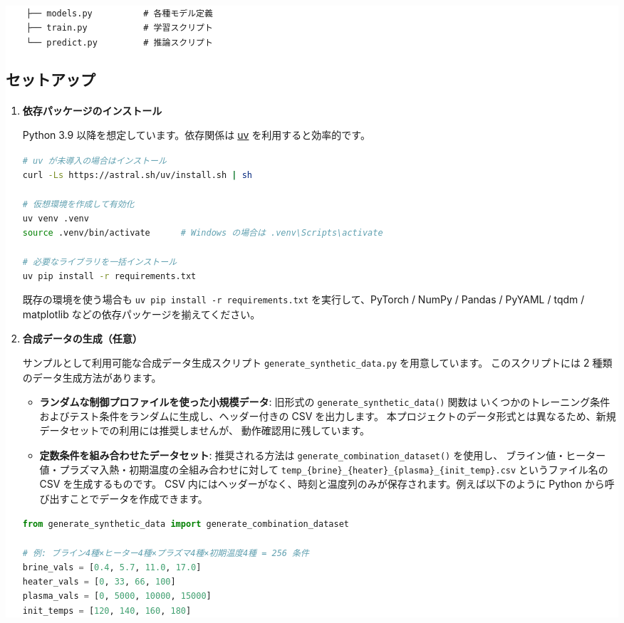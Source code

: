 ```
    ├── models.py          # 各種モデル定義
    ├── train.py           # 学習スクリプト
    └── predict.py         # 推論スクリプト
```

## セットアップ

1. **依存パッケージのインストール**

    Python 3.9 以降を想定しています。依存関係は [uv](https://github.com/astral-sh/uv) を利用すると効率的です。

    ```bash
    # uv が未導入の場合はインストール
    curl -Ls https://astral.sh/uv/install.sh | sh

    # 仮想環境を作成して有効化
    uv venv .venv
    source .venv/bin/activate      # Windows の場合は .venv\Scripts\activate

    # 必要なライブラリを一括インストール
    uv pip install -r requirements.txt
    ```

    既存の環境を使う場合も `uv pip install -r requirements.txt` を実行して、PyTorch / NumPy / Pandas /
    PyYAML / tqdm / matplotlib などの依存パッケージを揃えてください。

2. **合成データの生成（任意）**

    サンプルとして利用可能な合成データ生成スクリプト `generate_synthetic_data.py` を用意しています。
    このスクリプトには 2 種類のデータ生成方法があります。

    - **ランダムな制御プロファイルを使った小規模データ**: 旧形式の `generate_synthetic_data()` 関数は
      いくつかのトレーニング条件およびテスト条件をランダムに生成し、ヘッダー付きの CSV を出力します。
      本プロジェクトのデータ形式とは異なるため、新規データセットでの利用には推奨しませんが、
      動作確認用に残しています。

    - **定数条件を組み合わせたデータセット**: 推奨される方法は `generate_combination_dataset()` を使用し、
      ブライン値・ヒーター値・プラズマ入熱・初期温度の全組み合わせに対して
      `temp_{brine}_{heater}_{plasma}_{init_temp}.csv` というファイル名の CSV を生成するものです。
      CSV 内にはヘッダーがなく、時刻と温度列のみが保存されます。例えば以下のように
      Python から呼び出すことでデータを作成できます。

    ```python
    from generate_synthetic_data import generate_combination_dataset

    # 例: ブライン4種×ヒーター4種×プラズマ4種×初期温度4種 = 256 条件
    brine_vals = [0.4, 5.7, 11.0, 17.0]
    heater_vals = [0, 33, 66, 100]
    plasma_vals = [0, 5000, 10000, 15000]
    init_temps = [120, 140, 160, 180]
